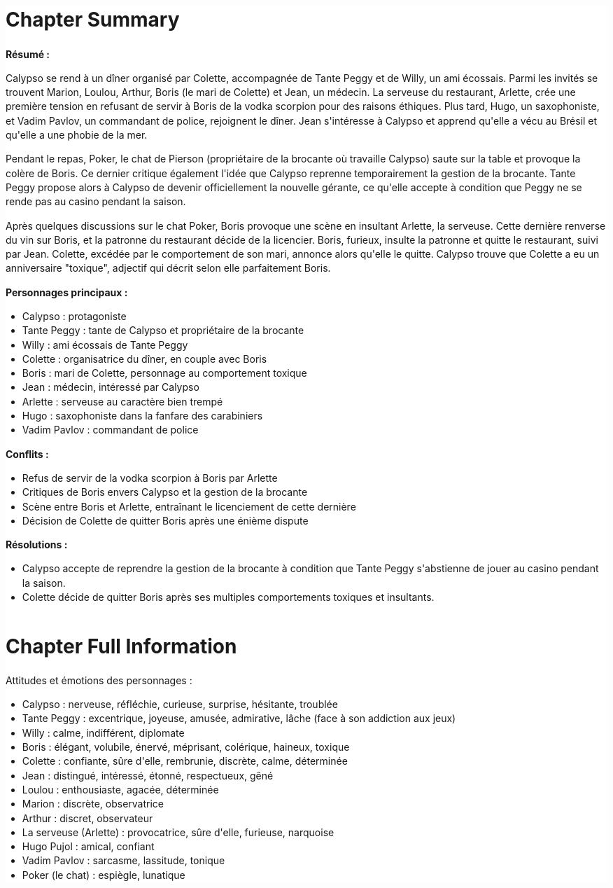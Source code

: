 # Chapter Summary
**Résumé :**

Calypso se rend à un dîner organisé par Colette, accompagnée de Tante Peggy et de Willy, un ami écossais. Parmi les invités se trouvent Marion, Loulou, Arthur, Boris (le mari de Colette) et Jean, un médecin. La serveuse du restaurant, Arlette, crée une première tension en refusant de servir à Boris de la vodka scorpion pour des raisons éthiques. Plus tard, Hugo, un saxophoniste, et Vadim Pavlov, un commandant de police, rejoignent le dîner. Jean s'intéresse à Calypso et apprend qu'elle a vécu au Brésil et qu'elle a une phobie de la mer.

Pendant le repas, Poker, le chat de Pierson (propriétaire de la brocante où travaille Calypso) saute sur la table et provoque la colère de Boris. Ce dernier critique également l'idée que Calypso reprenne temporairement la gestion de la brocante. Tante Peggy propose alors à Calypso de devenir officiellement la nouvelle gérante, ce qu'elle accepte à condition que Peggy ne se rende pas au casino pendant la saison.

Après quelques discussions sur le chat Poker, Boris provoque une scène en insultant Arlette, la serveuse. Cette dernière renverse du vin sur Boris, et la patronne du restaurant décide de la licencier. Boris, furieux, insulte la patronne et quitte le restaurant, suivi par Jean. Colette, excédée par le comportement de son mari, annonce alors qu'elle le quitte. Calypso trouve que Colette a eu un anniversaire "toxique", adjectif qui décrit selon elle parfaitement Boris.

**Personnages principaux :**

- Calypso : protagoniste
- Tante Peggy : tante de Calypso et propriétaire de la brocante
- Willy : ami écossais de Tante Peggy
- Colette : organisatrice du dîner, en couple avec Boris
- Boris : mari de Colette, personnage au comportement toxique
- Jean : médecin, intéressé par Calypso
- Arlette : serveuse au caractère bien trempé
- Hugo : saxophoniste dans la fanfare des carabiniers
- Vadim Pavlov : commandant de police

**Conflits :**

- Refus de servir de la vodka scorpion à Boris par Arlette
- Critiques de Boris envers Calypso et la gestion de la brocante
- Scène entre Boris et Arlette, entraînant le licenciement de cette dernière
- Décision de Colette de quitter Boris après une énième dispute

**Résolutions :**

- Calypso accepte de reprendre la gestion de la brocante à condition que Tante Peggy s'abstienne de jouer au casino pendant la saison.
- Colette décide de quitter Boris après ses multiples comportements toxiques et insultants.

# Chapter Full Information
Attitudes et émotions des personnages :

* Calypso : nerveuse, réfléchie, curieuse, surprise, hésitante, troublée
* Tante Peggy : excentrique, joyeuse, amusée, admirative, lâche (face à son addiction aux jeux)
* Willy : calme, indifférent, diplomate
* Boris : élégant, volubile, énervé, méprisant, colérique, haineux, toxique
* Colette : confiante, sûre d'elle, rembrunie, discrète, calme, déterminée
* Jean : distingué, intéressé, étonné, respectueux, gêné
* Loulou : enthousiaste, agacée, déterminée
* Marion : discrète, observatrice
* Arthur : discret, observateur
* La serveuse (Arlette) : provocatrice, sûre d'elle, furieuse, narquoise
* Hugo Pujol : amical, confiant
* Vadim Pavlov : sarcasme, lassitude, tonique
* Poker (le chat) : espiègle, lunatique
